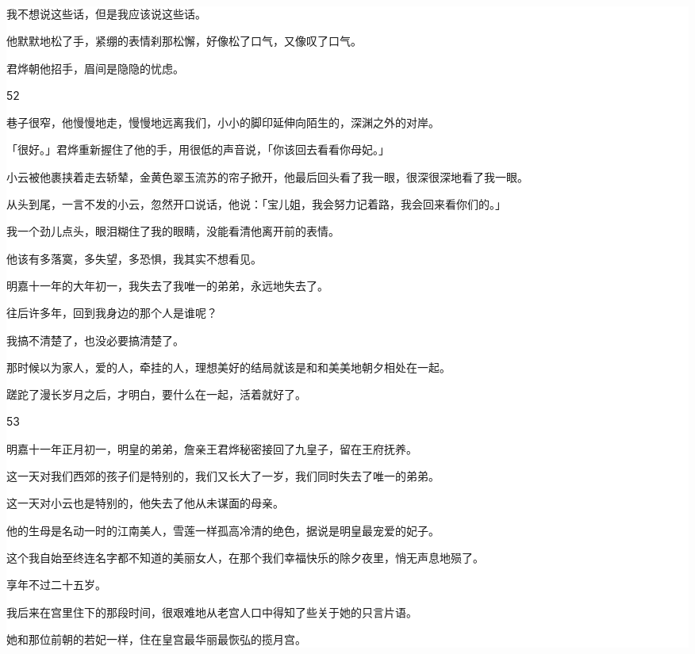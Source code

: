 我不想说这些话，但是我应该说这些话。

他默默地松了手，紧绷的表情刹那松懈，好像松了口气，又像叹了口气。

君烨朝他招手，眉间是隐隐的忧虑。

52

巷子很窄，他慢慢地走，慢慢地远离我们，小小的脚印延伸向陌生的，深渊之外的对岸。

「很好。」君烨重新握住了他的手，用很低的声音说，「你该回去看看你母妃。」

小云被他裹挟着走去轿辇，金黄色翠玉流苏的帘子掀开，他最后回头看了我一眼，很深很深地看了我一眼。

从头到尾，一言不发的小云，忽然开口说话，他说：「宝儿姐，我会努力记着路，我会回来看你们的。」

我一个劲儿点头，眼泪糊住了我的眼睛，没能看清他离开前的表情。

他该有多落寞，多失望，多恐惧，我其实不想看见。

明嘉十一年的大年初一，我失去了我唯一的弟弟，永远地失去了。

往后许多年，回到我身边的那个人是谁呢？

我搞不清楚了，也没必要搞清楚了。

那时候以为家人，爱的人，牵挂的人，理想美好的结局就该是和和美美地朝夕相处在一起。

蹉跎了漫长岁月之后，才明白，要什么在一起，活着就好了。

53

明嘉十一年正月初一，明皇的弟弟，詹亲王君烨秘密接回了九皇子，留在王府抚养。

这一天对我们西郊的孩子们是特别的，我们又长大了一岁，我们同时失去了唯一的弟弟。

这一天对小云也是特别的，他失去了他从未谋面的母亲。

他的生母是名动一时的江南美人，雪莲一样孤高冷清的绝色，据说是明皇最宠爱的妃子。

这个我自始至终连名字都不知道的美丽女人，在那个我们幸福快乐的除夕夜里，悄无声息地殒了。

享年不过二十五岁。

我后来在宫里住下的那段时间，很艰难地从老宫人口中得知了些关于她的只言片语。

她和那位前朝的若妃一样，住在皇宫最华丽最恢弘的揽月宫。

